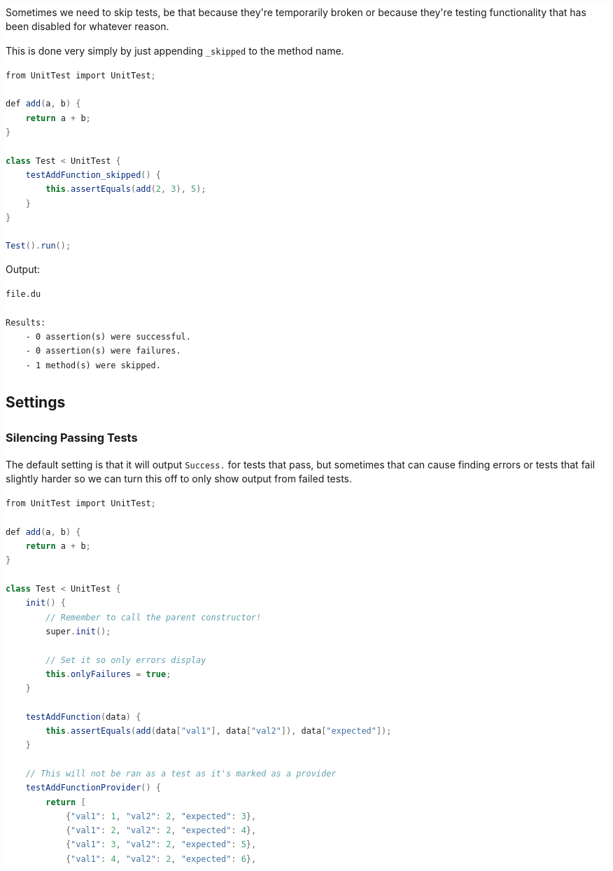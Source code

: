 Sometimes we need to skip tests, be that because they're temporarily broken or
because they're testing functionality that has been disabled for whatever reason.

This is done very simply by just appending `_skipped` to the method name.


```cs
from UnitTest import UnitTest;

def add(a, b) {
    return a + b;
}

class Test < UnitTest {
    testAddFunction_skipped() {
        this.assertEquals(add(2, 3), 5);
    }
}

Test().run();
```

Output:
```
file.du

Results:
    - 0 assertion(s) were successful.
    - 0 assertion(s) were failures.
    - 1 method(s) were skipped.
```

## Settings
### Silencing Passing Tests

The default setting is that it will output `Success.` for tests that pass, but
sometimes that can cause finding errors or tests that fail slightly harder 
so we can turn this off to only show output from failed tests.

```cs
from UnitTest import UnitTest;

def add(a, b) {
    return a + b;
}

class Test < UnitTest {
    init() {
        // Remember to call the parent constructor!
        super.init();

        // Set it so only errors display
        this.onlyFailures = true;
    }

    testAddFunction(data) {
        this.assertEquals(add(data["val1"], data["val2"]), data["expected"]);
    }

    // This will not be ran as a test as it's marked as a provider
    testAddFunctionProvider() {
        return [
            {"val1": 1, "val2": 2, "expected": 3},
            {"val1": 2, "val2": 2, "expected": 4},
            {"val1": 3, "val2": 2, "expected": 5},
            {"val1": 4, "val2": 2, "expected": 6},
```
